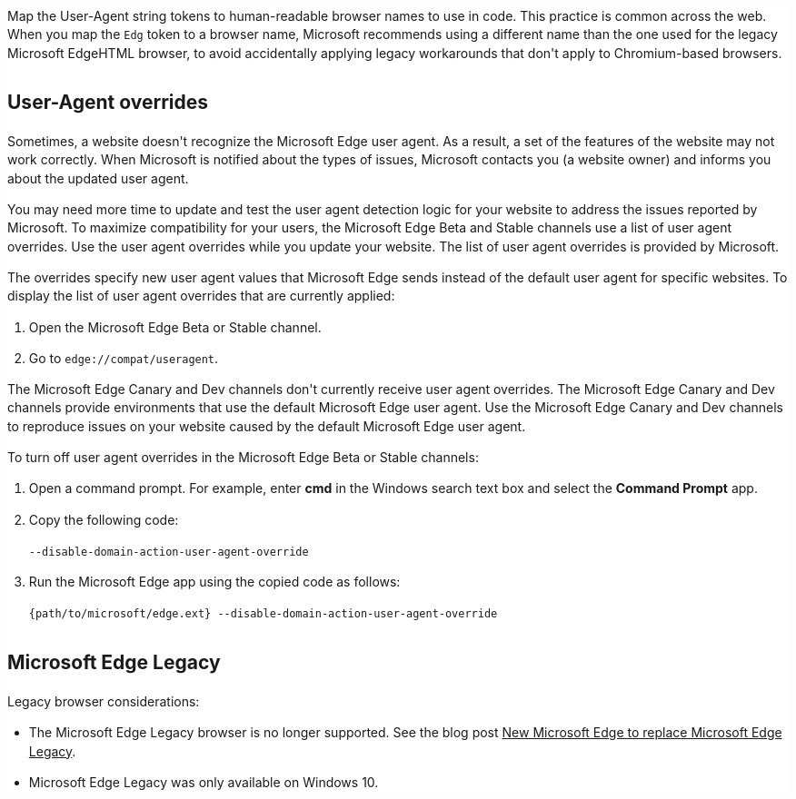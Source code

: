 Map the User-Agent string tokens to human-readable browser names to use in code. This practice is common across the web. When you map the `Edg` token to a browser name, Microsoft recommends using a different name than the one used for the legacy Microsoft EdgeHTML browser, to avoid accidentally applying legacy workarounds that don't apply to Chromium-based browsers.



## User-Agent overrides

Sometimes, a website doesn't recognize the Microsoft Edge user agent. As a result, a set of the features of the website may not work correctly. When Microsoft is notified about the types of issues, Microsoft contacts you (a website owner) and informs you about the updated user agent.

You may need more time to update and test the user agent detection logic for your website to address the issues reported by Microsoft. To maximize compatibility for your users, the Microsoft Edge Beta and Stable channels use a list of user agent overrides. Use the user agent overrides while you update your website. The list of user agent overrides is provided by Microsoft.

The overrides specify new user agent values that Microsoft Edge sends instead of the default user agent for specific websites. To display the list of user agent overrides that are currently applied:

1. Open the Microsoft Edge Beta or Stable channel.

1. Go to `edge://compat/useragent`.

The Microsoft Edge Canary and Dev channels don't currently receive user agent overrides. The Microsoft Edge Canary and Dev channels provide environments that use the default Microsoft Edge user agent. Use the Microsoft Edge Canary and Dev channels to reproduce issues on your website caused by the default Microsoft Edge user agent.

To turn off user agent overrides in the Microsoft Edge Beta or Stable channels:

1. Open a command prompt.  For example, enter **cmd** in the Windows search text box and select the **Command Prompt** app.

1. Copy the following code:

    ```shell
    --disable-domain-action-user-agent-override
    ```

1. Run the Microsoft Edge app using the copied code as follows:

    ```shell
    {path/to/microsoft/edge.ext} --disable-domain-action-user-agent-override
    ```



## Microsoft Edge Legacy

Legacy browser considerations:

*  The Microsoft Edge Legacy browser is no longer supported. See the blog post [New Microsoft Edge to replace Microsoft Edge Legacy](https://techcommunity.microsoft.com/t5/microsoft-365-blog/new-microsoft-edge-to-replace-microsoft-edge-legacy-with-april-s/ba-p/2114224).

*  Microsoft Edge Legacy was only available on Windows 10.
